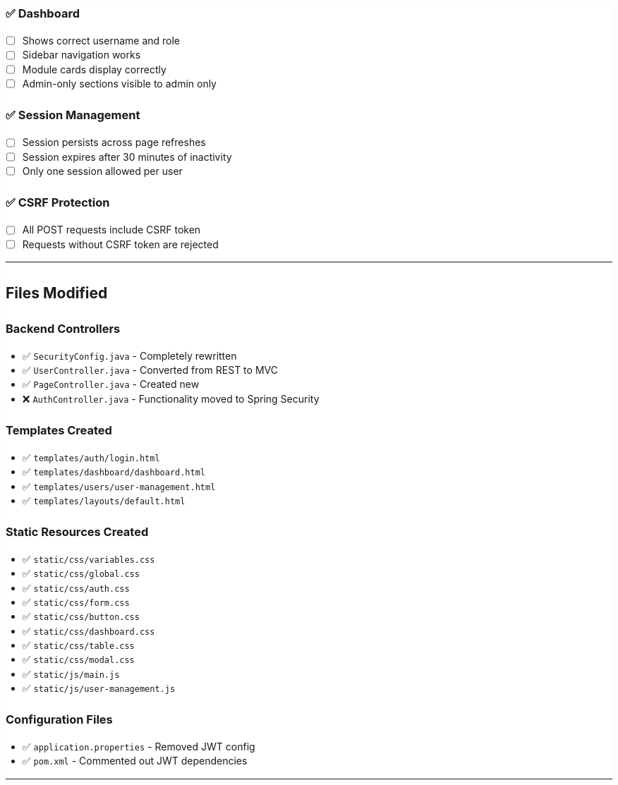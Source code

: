### ✅ Dashboard
- [ ] Shows correct username and role
- [ ] Sidebar navigation works
- [ ] Module cards display correctly
- [ ] Admin-only sections visible to admin only

### ✅ Session Management
- [ ] Session persists across page refreshes
- [ ] Session expires after 30 minutes of inactivity
- [ ] Only one session allowed per user

### ✅ CSRF Protection
- [ ] All POST requests include CSRF token
- [ ] Requests without CSRF token are rejected

---

## Files Modified

### Backend Controllers
- ✅ `SecurityConfig.java` - Completely rewritten
- ✅ `UserController.java` - Converted from REST to MVC
- ✅ `PageController.java` - Created new
- ❌ `AuthController.java` - Functionality moved to Spring Security

### Templates Created
- ✅ `templates/auth/login.html`
- ✅ `templates/dashboard/dashboard.html`
- ✅ `templates/users/user-management.html`
- ✅ `templates/layouts/default.html`

### Static Resources Created
- ✅ `static/css/variables.css`
- ✅ `static/css/global.css`
- ✅ `static/css/auth.css`
- ✅ `static/css/form.css`
- ✅ `static/css/button.css`
- ✅ `static/css/dashboard.css`
- ✅ `static/css/table.css`
- ✅ `static/css/modal.css`
- ✅ `static/js/main.js`
- ✅ `static/js/user-management.js`

### Configuration Files
- ✅ `application.properties` - Removed JWT config
- ✅ `pom.xml` - Commented out JWT dependencies

---
